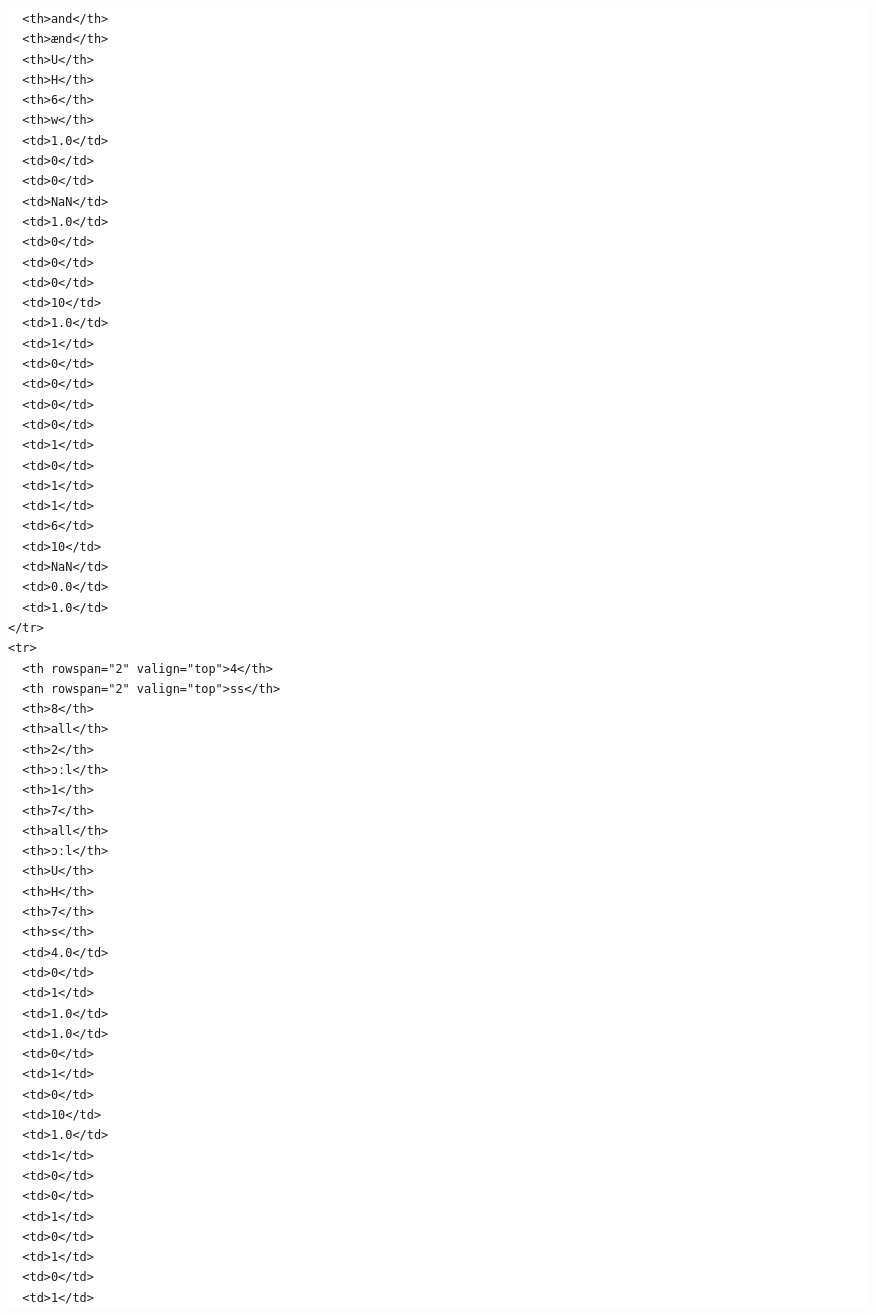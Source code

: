       <th>and</th>
      <th>ænd</th>
      <th>U</th>
      <th>H</th>
      <th>6</th>
      <th>w</th>
      <td>1.0</td>
      <td>0</td>
      <td>0</td>
      <td>NaN</td>
      <td>1.0</td>
      <td>0</td>
      <td>0</td>
      <td>0</td>
      <td>10</td>
      <td>1.0</td>
      <td>1</td>
      <td>0</td>
      <td>0</td>
      <td>0</td>
      <td>0</td>
      <td>1</td>
      <td>0</td>
      <td>1</td>
      <td>1</td>
      <td>6</td>
      <td>10</td>
      <td>NaN</td>
      <td>0.0</td>
      <td>1.0</td>
    </tr>
    <tr>
      <th rowspan="2" valign="top">4</th>
      <th rowspan="2" valign="top">ss</th>
      <th>8</th>
      <th>all</th>
      <th>2</th>
      <th>ɔːl</th>
      <th>1</th>
      <th>7</th>
      <th>all</th>
      <th>ɔːl</th>
      <th>U</th>
      <th>H</th>
      <th>7</th>
      <th>s</th>
      <td>4.0</td>
      <td>0</td>
      <td>1</td>
      <td>1.0</td>
      <td>1.0</td>
      <td>0</td>
      <td>1</td>
      <td>0</td>
      <td>10</td>
      <td>1.0</td>
      <td>1</td>
      <td>0</td>
      <td>0</td>
      <td>1</td>
      <td>0</td>
      <td>1</td>
      <td>0</td>
      <td>1</td>